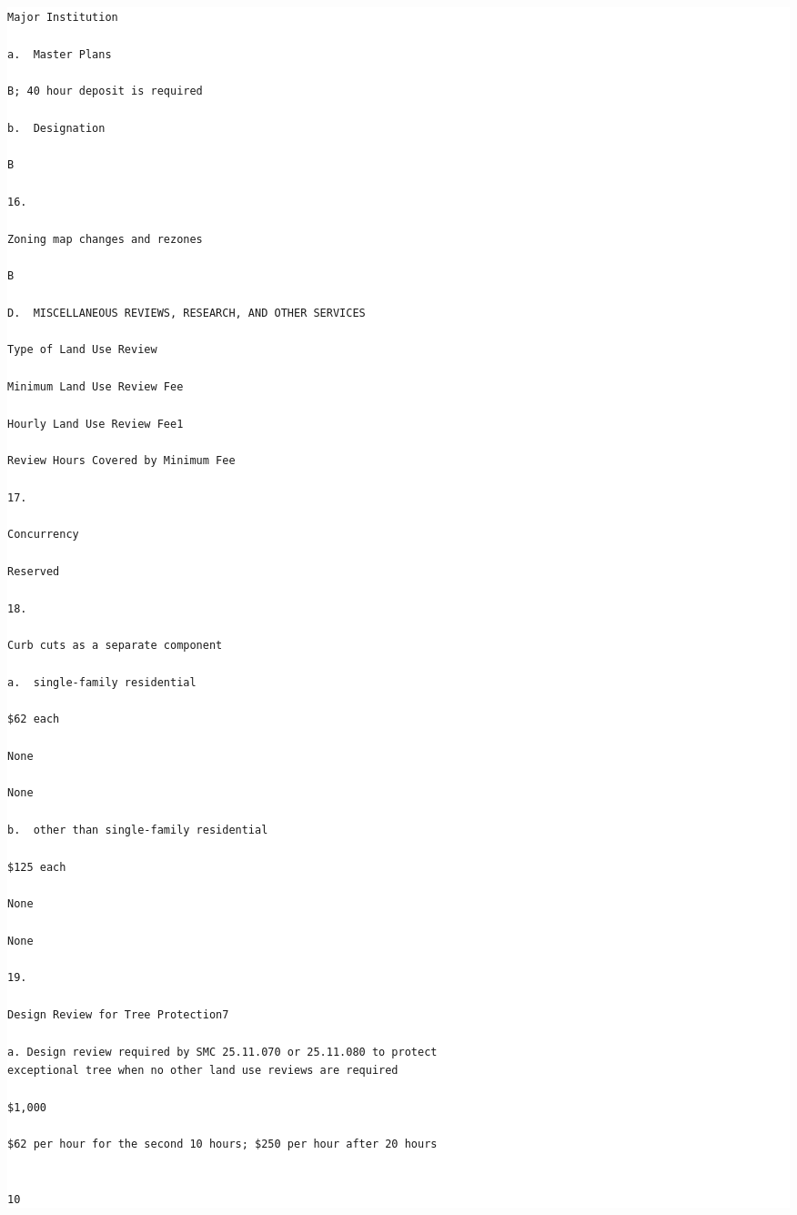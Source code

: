    Major Institution   
  
    a.  Master Plans  
  
    B; 40 hour deposit is required  
  
    b.  Designation  
  
    B  
  
    16.  
  
    Zoning map changes and rezones  
  
    B  
  
    D.  MISCELLANEOUS REVIEWS, RESEARCH, AND OTHER SERVICES  
  
    Type of Land Use Review  
  
    Minimum Land Use Review Fee  
  
    Hourly Land Use Review Fee1  
  
    Review Hours Covered by Minimum Fee  
  
    17.  
  
    Concurrency  
  
    Reserved  
  
    18.  
  
    Curb cuts as a separate component  
  
    a.  single-family residential  
  
    $62 each  
  
    None  
  
    None  
  
    b.  other than single-family residential  
  
    $125 each  
  
    None  
  
    None  
  
    19.  
  
    Design Review for Tree Protection7  
  
    a. Design review required by SMC 25.11.070 or 25.11.080 to protect  
    exceptional tree when no other land use reviews are required  
  
    $1,000  
  
    $62 per hour for the second 10 hours; $250 per hour after 20 hours  
  
  
    10  
  